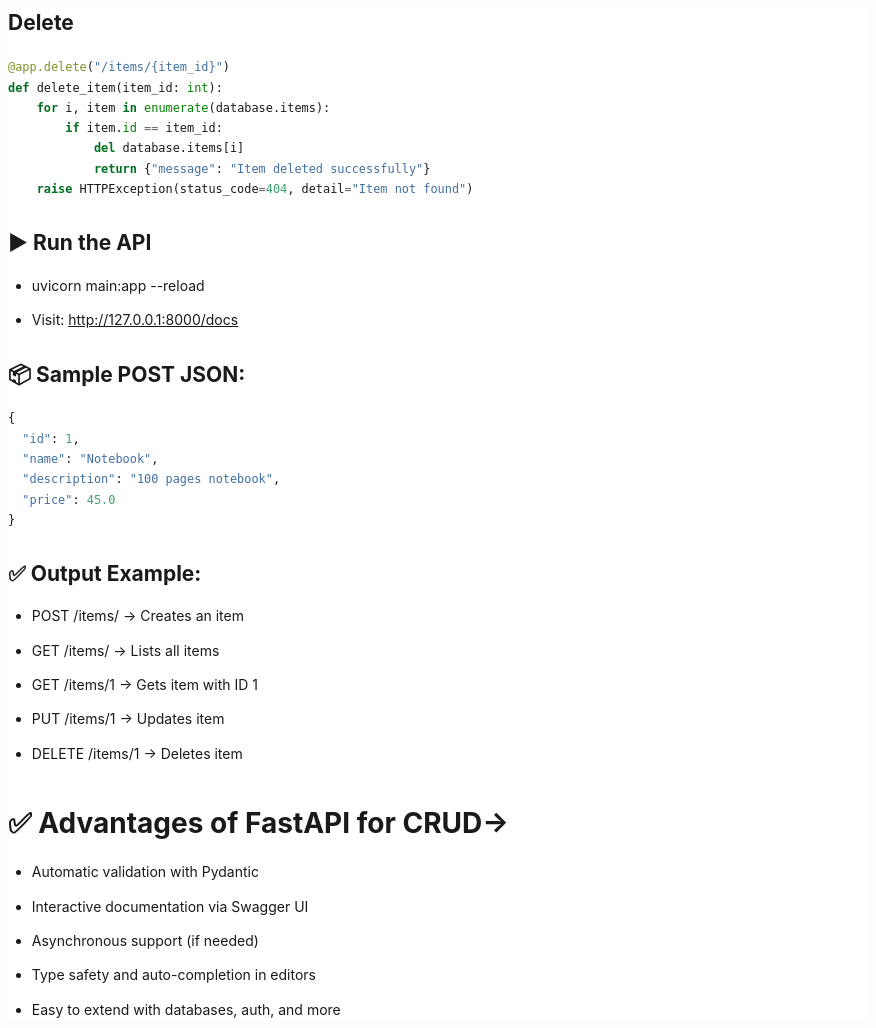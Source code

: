 ## Delete
```python
@app.delete("/items/{item_id}")
def delete_item(item_id: int):
    for i, item in enumerate(database.items):
        if item.id == item_id:
            del database.items[i]
            return {"message": "Item deleted successfully"}
    raise HTTPException(status_code=404, detail="Item not found")
```


## ▶ Run the API

- uvicorn main:app --reload

- Visit: http://127.0.0.1:8000/docs


## 📦 Sample POST JSON:
```python
{
  "id": 1,
  "name": "Notebook",
  "description": "100 pages notebook",
  "price": 45.0
}
```


## ✅ Output Example:

- POST /items/ → Creates an item

- GET /items/ → Lists all items

- GET /items/1 → Gets item with ID 1

- PUT /items/1 → Updates item

- DELETE /items/1 → Deletes item


# ✅ Advantages of FastAPI for CRUD->

- Automatic validation with Pydantic

- Interactive documentation via Swagger UI

- Asynchronous support (if needed)

- Type safety and auto-completion in editors

- Easy to extend with databases, auth, and more
